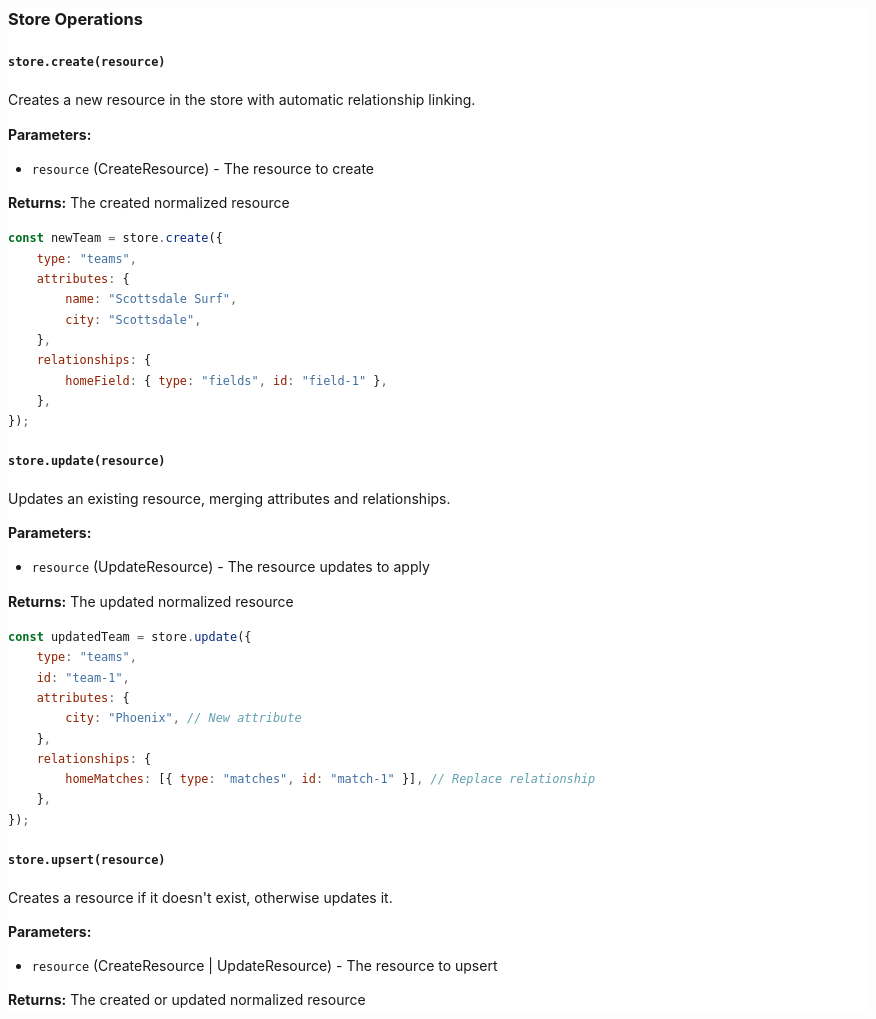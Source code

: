 ### Store Operations

#### `store.create(resource)`

Creates a new resource in the store with automatic relationship linking.

**Parameters:**

- `resource` (CreateResource) - The resource to create

**Returns:** The created normalized resource

```javascript
const newTeam = store.create({
	type: "teams",
	attributes: {
		name: "Scottsdale Surf",
		city: "Scottsdale",
	},
	relationships: {
		homeField: { type: "fields", id: "field-1" },
	},
});
```

#### `store.update(resource)`

Updates an existing resource, merging attributes and relationships.

**Parameters:**

- `resource` (UpdateResource) - The resource updates to apply

**Returns:** The updated normalized resource

```javascript
const updatedTeam = store.update({
	type: "teams",
	id: "team-1",
	attributes: {
		city: "Phoenix", // New attribute
	},
	relationships: {
		homeMatches: [{ type: "matches", id: "match-1" }], // Replace relationship
	},
});
```

#### `store.upsert(resource)`

Creates a resource if it doesn't exist, otherwise updates it.

**Parameters:**

- `resource` (CreateResource | UpdateResource) - The resource to upsert

**Returns:** The created or updated normalized resource
